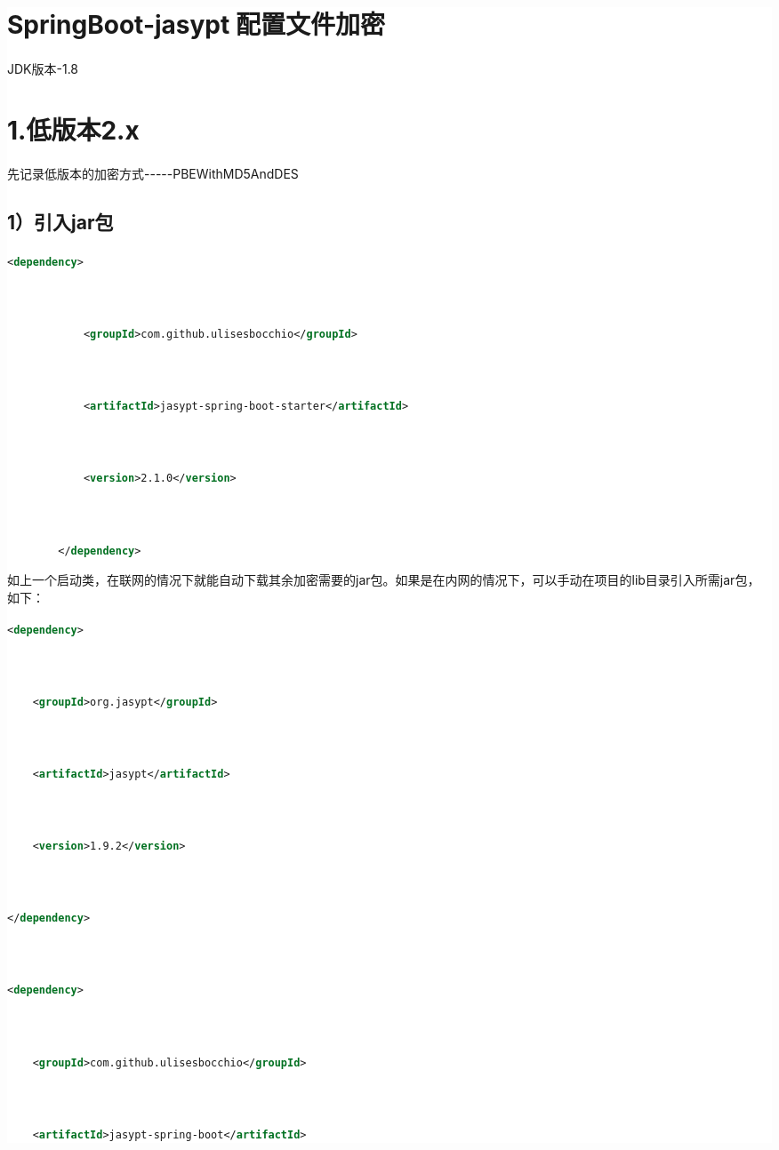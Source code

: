 # SpringBoot-jasypt 配置文件加密

JDK版本-1.8

# 1.低版本2.x

先记录低版本的加密方式-----PBEWithMD5AndDES

## 1）引入jar包

```XML
<dependency>



            <groupId>com.github.ulisesbocchio</groupId>



            <artifactId>jasypt-spring-boot-starter</artifactId>



            <version>2.1.0</version>



        </dependency>
```

如上一个启动类，在联网的情况下就能自动下载其余加密需要的jar包。如果是在内网的情况下，可以手动在项目的lib目录引入所需jar包，如下：

```XML
<dependency>



    <groupId>org.jasypt</groupId>



    <artifactId>jasypt</artifactId>



    <version>1.9.2</version>



</dependency>



<dependency>



    <groupId>com.github.ulisesbocchio</groupId>



    <artifactId>jasypt-spring-boot</artifactId>

```
